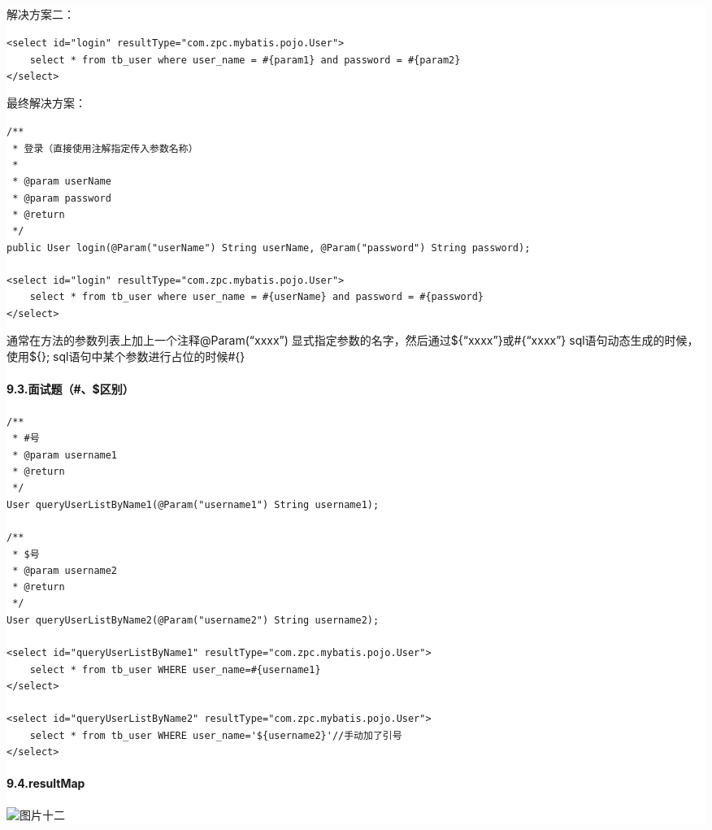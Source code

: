 解决方案二：
```
<select id="login" resultType="com.zpc.mybatis.pojo.User">
    select * from tb_user where user_name = #{param1} and password = #{param2}
</select>
```

最终解决方案：
```
/**
 * 登录（直接使用注解指定传入参数名称）
 *
 * @param userName
 * @param password
 * @return
 */
public User login(@Param("userName") String userName, @Param("password") String password);

<select id="login" resultType="com.zpc.mybatis.pojo.User">
    select * from tb_user where user_name = #{userName} and password = #{password}
</select>
```

通常在方法的参数列表上加上一个注释@Param(“xxxx”) 显式指定参数的名字，然后通过${“xxxx”}或#{“xxxx”}
sql语句动态生成的时候，使用${};
sql语句中某个参数进行占位的时候#{}

#### 9.3.面试题（#、$区别）
```
/**
 * #号
 * @param username1
 * @return
 */
User queryUserListByName1(@Param("username1") String username1);

/**
 * $号
 * @param username2
 * @return
 */
User queryUserListByName2(@Param("username2") String username2);

<select id="queryUserListByName1" resultType="com.zpc.mybatis.pojo.User">
    select * from tb_user WHERE user_name=#{username1}
</select>

<select id="queryUserListByName2" resultType="com.zpc.mybatis.pojo.User">
    select * from tb_user WHERE user_name='${username2}'//手动加了引号
</select>
```

#### 9.4.resultMap
![图片十二](https://img-blog.csdnimg.cn/20201229212219963.png)
